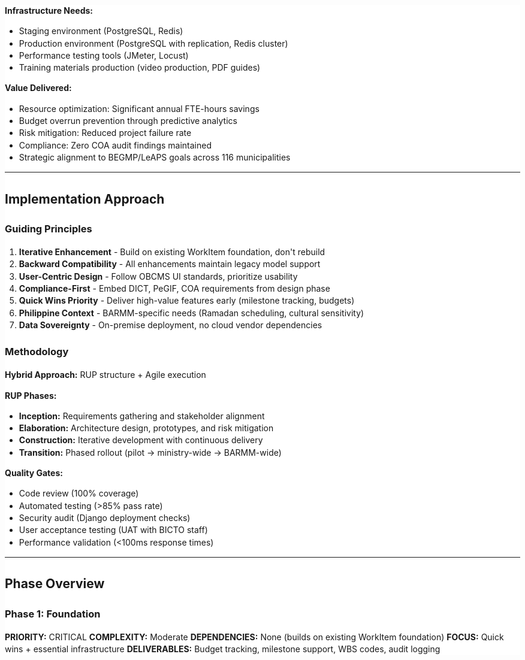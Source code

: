 **Infrastructure Needs:**
- Staging environment (PostgreSQL, Redis)
- Production environment (PostgreSQL with replication, Redis cluster)
- Performance testing tools (JMeter, Locust)
- Training materials production (video production, PDF guides)

**Value Delivered:**
- Resource optimization: Significant annual FTE-hours savings
- Budget overrun prevention through predictive analytics
- Risk mitigation: Reduced project failure rate
- Compliance: Zero COA audit findings maintained
- Strategic alignment to BEGMP/LeAPS goals across 116 municipalities

---

## Implementation Approach

### Guiding Principles

1. **Iterative Enhancement** - Build on existing WorkItem foundation, don't rebuild
2. **Backward Compatibility** - All enhancements maintain legacy model support
3. **User-Centric Design** - Follow OBCMS UI standards, prioritize usability
4. **Compliance-First** - Embed DICT, PeGIF, COA requirements from design phase
5. **Quick Wins Priority** - Deliver high-value features early (milestone tracking, budgets)
6. **Philippine Context** - BARMM-specific needs (Ramadan scheduling, cultural sensitivity)
7. **Data Sovereignty** - On-premise deployment, no cloud vendor dependencies

### Methodology

**Hybrid Approach:** RUP structure + Agile execution

**RUP Phases:**
- **Inception:** Requirements gathering and stakeholder alignment
- **Elaboration:** Architecture design, prototypes, and risk mitigation
- **Construction:** Iterative development with continuous delivery
- **Transition:** Phased rollout (pilot → ministry-wide → BARMM-wide)

**Quality Gates:**
- Code review (100% coverage)
- Automated testing (>85% pass rate)
- Security audit (Django deployment checks)
- User acceptance testing (UAT with BICTO staff)
- Performance validation (<100ms response times)

---

## Phase Overview

### **Phase 1: Foundation**

**PRIORITY:** CRITICAL
**COMPLEXITY:** Moderate
**DEPENDENCIES:** None (builds on existing WorkItem foundation)
**FOCUS:** Quick wins + essential infrastructure
**DELIVERABLES:** Budget tracking, milestone support, WBS codes, audit logging
